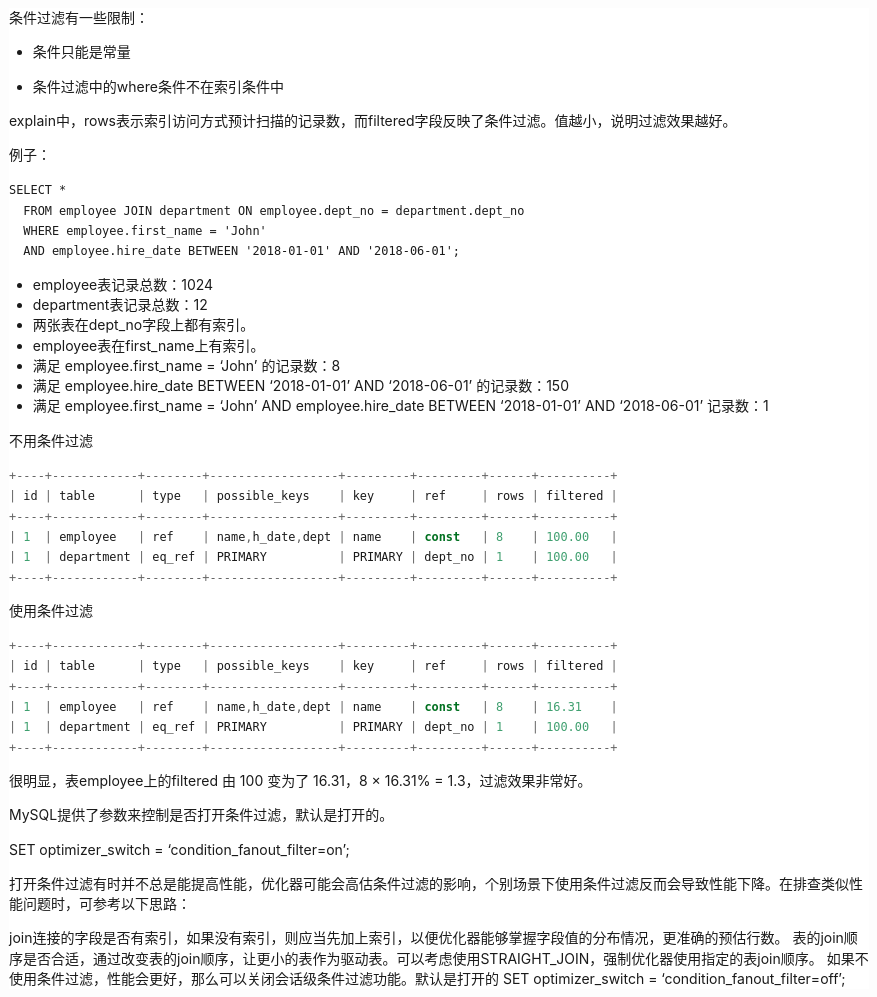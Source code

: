 条件过滤有一些限制：

- 条件只能是常量

- 条件过滤中的where条件不在索引条件中

explain中，rows表示索引访问方式预计扫描的记录数，而filtered字段反映了条件过滤。值越小，说明过滤效果越好。

例子：

```mysql
SELECT *
  FROM employee JOIN department ON employee.dept_no = department.dept_no
  WHERE employee.first_name = 'John'
  AND employee.hire_date BETWEEN '2018-01-01' AND '2018-06-01';
```

- employee表记录总数：1024
- department表记录总数：12
- 两张表在dept_no字段上都有索引。
- employee表在first_name上有索引。
- 满足 employee.first_name = ‘John’ 的记录数：8
- 满足 employee.hire_date BETWEEN ‘2018-01-01’ AND ‘2018-06-01’ 的记录数：150
- 满足 employee.first_name = ‘John’ AND employee.hire_date BETWEEN ‘2018-01-01’ AND ‘2018-06-01’ 记录数：1

不用条件过滤

```js
+----+------------+--------+------------------+---------+---------+------+----------+
| id | table      | type   | possible_keys    | key     | ref     | rows | filtered |
+----+------------+--------+------------------+---------+---------+------+----------+
| 1  | employee   | ref    | name,h_date,dept | name    | const   | 8    | 100.00   |
| 1  | department | eq_ref | PRIMARY          | PRIMARY | dept_no | 1    | 100.00   |
+----+------------+--------+------------------+---------+---------+------+----------+

```

使用条件过滤

```js
+----+------------+--------+------------------+---------+---------+------+----------+
| id | table      | type   | possible_keys    | key     | ref     | rows | filtered |
+----+------------+--------+------------------+---------+---------+------+----------+
| 1  | employee   | ref    | name,h_date,dept | name    | const   | 8    | 16.31    |
| 1  | department | eq_ref | PRIMARY          | PRIMARY | dept_no | 1    | 100.00   |
+----+------------+--------+------------------+---------+---------+------+----------+

```

很明显，表employee上的filtered 由 100 变为了 16.31，8 × 16.31% = 1.3，过滤效果非常好。

MySQL提供了参数来控制是否打开条件过滤，默认是打开的。

SET optimizer_switch = ‘condition_fanout_filter=on’;

打开条件过滤有时并不总是能提高性能，优化器可能会高估条件过滤的影响，个别场景下使用条件过滤反而会导致性能下降。在排查类似性能问题时，可参考以下思路：

join连接的字段是否有索引，如果没有索引，则应当先加上索引，以便优化器能够掌握字段值的分布情况，更准确的预估行数。
表的join顺序是否合适，通过改变表的join顺序，让更小的表作为驱动表。可以考虑使用STRAIGHT_JOIN，强制优化器使用指定的表join顺序。
如果不使用条件过滤，性能会更好，那么可以关闭会话级条件过滤功能。默认是打开的
SET optimizer_switch = ‘condition_fanout_filter=off’;
